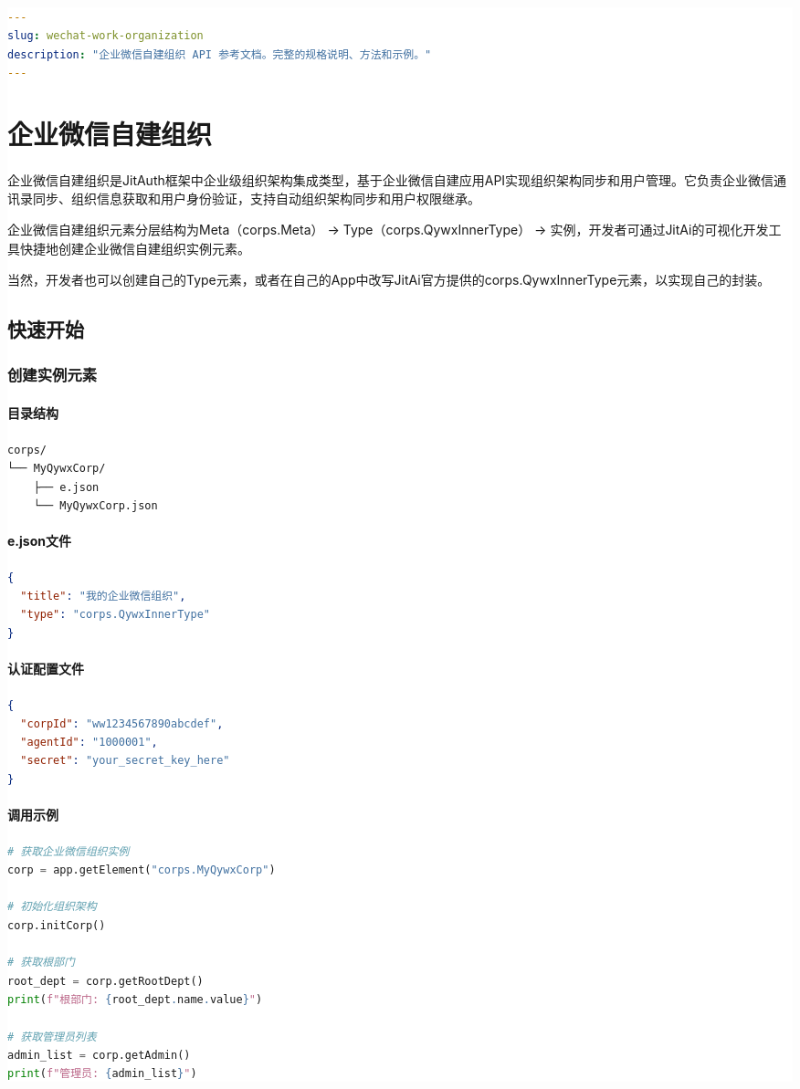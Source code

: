 ```yaml
---
slug: wechat-work-organization
description: "企业微信自建组织 API 参考文档。完整的规格说明、方法和示例。"
---
```

# 企业微信自建组织
企业微信自建组织是JitAuth框架中企业级组织架构集成类型，基于企业微信自建应用API实现组织架构同步和用户管理。它负责企业微信通讯录同步、组织信息获取和用户身份验证，支持自动组织架构同步和用户权限继承。

企业微信自建组织元素分层结构为Meta（corps.Meta） → Type（corps.QywxInnerType） → 实例，开发者可通过JitAi的可视化开发工具快捷地创建企业微信自建组织实例元素。

当然，开发者也可以创建自己的Type元素，或者在自己的App中改写JitAi官方提供的corps.QywxInnerType元素，以实现自己的封装。

## 快速开始 
### 创建实例元素
#### 目录结构
```text title="推荐目录结构"
corps/
└── MyQywxCorp/
    ├── e.json
    └── MyQywxCorp.json
```

#### e.json文件
```json title="e.json配置"
{
  "title": "我的企业微信组织",
  "type": "corps.QywxInnerType"
}
```

#### 认证配置文件
```json title="MyQywxCorp.json配置"
{
  "corpId": "ww1234567890abcdef",
  "agentId": "1000001",
  "secret": "your_secret_key_here"
}
```

#### 调用示例
```python title="基础调用示例"
# 获取企业微信组织实例
corp = app.getElement("corps.MyQywxCorp")

# 初始化组织架构
corp.initCorp()

# 获取根部门
root_dept = corp.getRootDept()
print(f"根部门: {root_dept.name.value}")

# 获取管理员列表
admin_list = corp.getAdmin()
print(f"管理员: {admin_list}")
```
